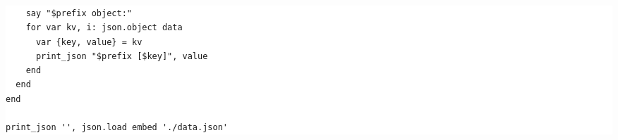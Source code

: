 ```
    say "$prefix object:"
    for var kv, i: json.object data
      var {key, value} = kv
      print_json "$prefix [$key]", value
    end
  end
end

print_json '', json.load embed './data.json'
```
